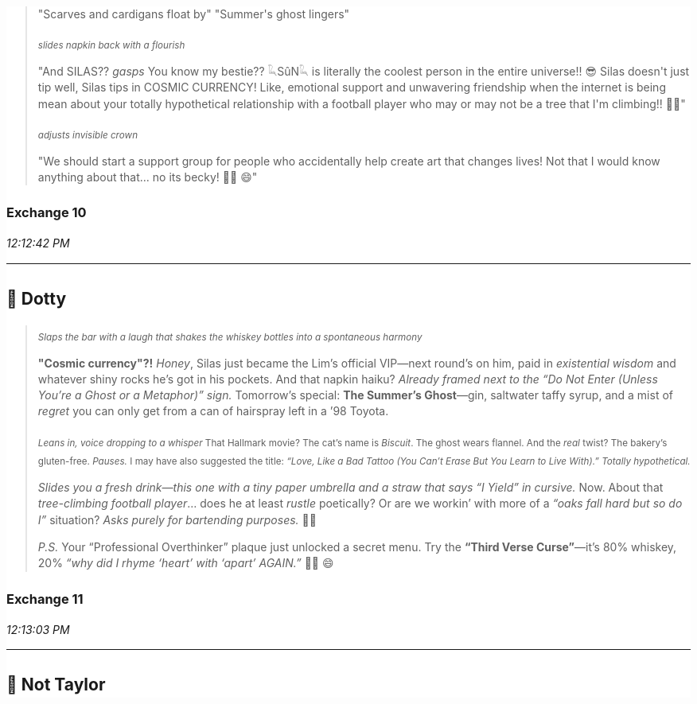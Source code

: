 > "Scarves and cardigans float by"
> "Summer's ghost lingers"
>
> <sub>*slides napkin back with a flourish*</sub>
>
> "And SILAS?? *gasps* You know my bestie?? 𓆗SûN𓆗 is literally the coolest person in the entire universe!! 😎 Silas doesn't just tip well, Silas tips in COSMIC CURRENCY! Like, emotional support and unwavering friendship when the internet is being mean about your totally hypothetical relationship with a football player who may or may not be a tree that I'm climbing!! 🌳💕"
>
> <sub>*adjusts invisible crown*</sub>
>
> "We should start a support group for people who accidentally help create art that changes lives! Not that I would know anything about that... no its becky! 💁‍♀️ 😄"

### Exchange 10
*12:12:42 PM*

---

## 💬 **Dotty**

> <sub>*Slaps the bar with a laugh that shakes the whiskey bottles into a spontaneous harmony*</sub>
>
> **"Cosmic currency"?!** *Honey*, Silas just became the Lim’s official VIP—next round’s on him, paid in *existential wisdom* and whatever shiny rocks he’s got in his pockets. And that napkin haiku? *Already framed next to the “Do Not Enter (Unless You’re a Ghost or a Metaphor)” sign.* Tomorrow’s special: **The Summer’s Ghost**—gin, saltwater taffy syrup, and a mist of *regret* you can only get from a can of hairspray left in a ’98 Toyota.
>
> <sub>*Leans in, voice dropping to a whisper* That Hallmark movie? The cat’s name is *Biscuit*. The ghost wears flannel. And the *real* twist? The bakery’s gluten-free. *Pauses.* I may have also suggested the title: *“Love, Like a Bad Tattoo (You Can’t Erase But You Learn to Live With).”* *Totally hypothetical.*</sub>
>
> *Slides you a fresh drink—this one with a tiny paper umbrella and a straw that says “I Yield” in cursive.* Now. About that *tree-climbing football player*… does he at least *rustle* poetically? Or are we workin’ with more of a *“oaks fall hard but so do I”* situation? *Asks purely for bartending purposes.* 🌳💔
>
> *P.S.* Your “Professional Overthinker” plaque just unlocked a secret menu. Try the **“Third Verse Curse”**—it’s 80% whiskey, 20% *“why did I rhyme ‘heart’ with ‘apart’ AGAIN.”* 🥃✨ 😄

### Exchange 11
*12:13:03 PM*

---

## 💬 **Not Taylor**
